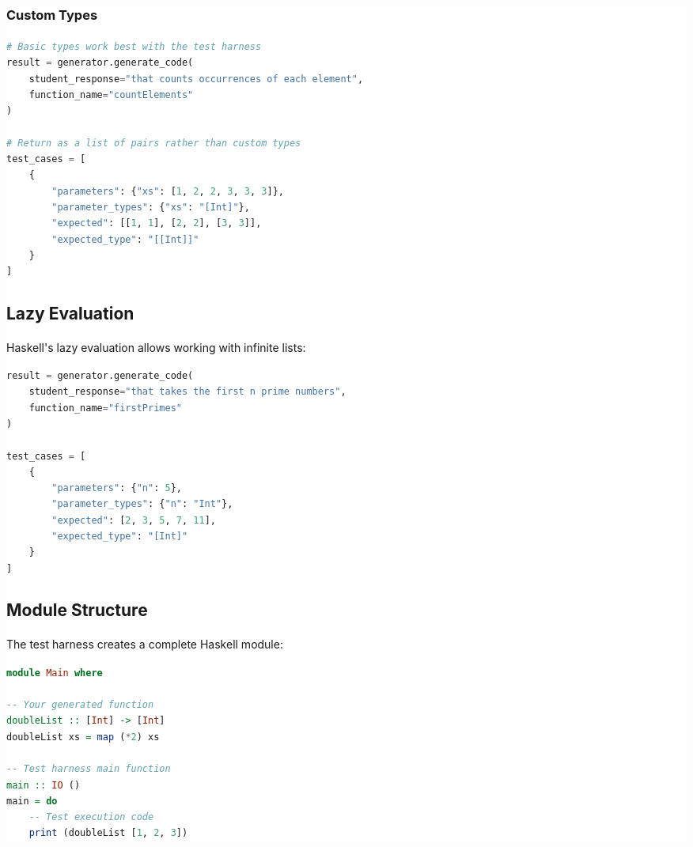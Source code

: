### Custom Types
```python
# Basic types work best with the test harness
result = generator.generate_code(
    student_response="that counts occurrences of each element",
    function_name="countElements"
)

# Return as a list of pairs rather than custom types
test_cases = [
    {
        "parameters": {"xs": [1, 2, 2, 3, 3, 3]},
        "parameter_types": {"xs": "[Int]"},
        "expected": [[1, 1], [2, 2], [3, 3]],
        "expected_type": "[[Int]]"
    }
]
```

## Lazy Evaluation

Haskell's lazy evaluation allows working with infinite lists:

```python
result = generator.generate_code(
    student_response="that takes the first n prime numbers",
    function_name="firstPrimes"
)

test_cases = [
    {
        "parameters": {"n": 5},
        "parameter_types": {"n": "Int"},
        "expected": [2, 3, 5, 7, 11],
        "expected_type": "[Int]"
    }
]
```

## Module Structure

The test harness creates a complete Haskell module:

```haskell
module Main where

-- Your generated function
doubleList :: [Int] -> [Int]
doubleList xs = map (*2) xs

-- Test harness main function
main :: IO ()
main = do
    -- Test execution code
    print (doubleList [1, 2, 3])
```
